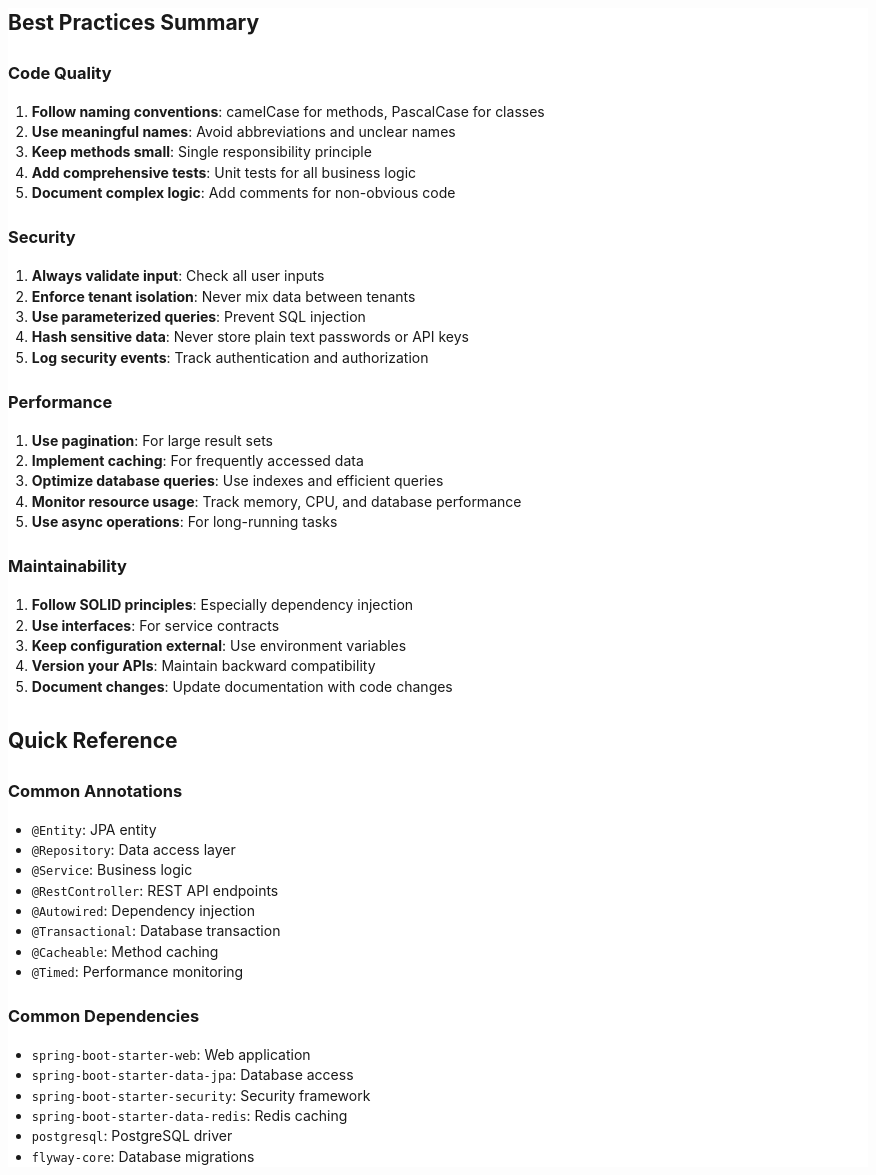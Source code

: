 ## Best Practices Summary

### Code Quality
1. **Follow naming conventions**: camelCase for methods, PascalCase for classes
2. **Use meaningful names**: Avoid abbreviations and unclear names
3. **Keep methods small**: Single responsibility principle
4. **Add comprehensive tests**: Unit tests for all business logic
5. **Document complex logic**: Add comments for non-obvious code

### Security
1. **Always validate input**: Check all user inputs
2. **Enforce tenant isolation**: Never mix data between tenants
3. **Use parameterized queries**: Prevent SQL injection
4. **Hash sensitive data**: Never store plain text passwords or API keys
5. **Log security events**: Track authentication and authorization

### Performance
1. **Use pagination**: For large result sets
2. **Implement caching**: For frequently accessed data
3. **Optimize database queries**: Use indexes and efficient queries
4. **Monitor resource usage**: Track memory, CPU, and database performance
5. **Use async operations**: For long-running tasks

### Maintainability
1. **Follow SOLID principles**: Especially dependency injection
2. **Use interfaces**: For service contracts
3. **Keep configuration external**: Use environment variables
4. **Version your APIs**: Maintain backward compatibility
5. **Document changes**: Update documentation with code changes

## Quick Reference

### Common Annotations
- `@Entity`: JPA entity
- `@Repository`: Data access layer
- `@Service`: Business logic
- `@RestController`: REST API endpoints
- `@Autowired`: Dependency injection
- `@Transactional`: Database transaction
- `@Cacheable`: Method caching
- `@Timed`: Performance monitoring

### Common Dependencies
- `spring-boot-starter-web`: Web application
- `spring-boot-starter-data-jpa`: Database access
- `spring-boot-starter-security`: Security framework
- `spring-boot-starter-data-redis`: Redis caching
- `postgresql`: PostgreSQL driver
- `flyway-core`: Database migrations
